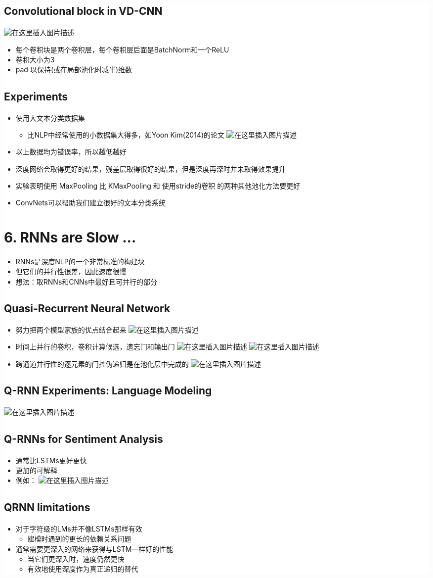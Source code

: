 ## Convolutional block in VD-CNN
![在这里插入图片描述](https://img-blog.csdnimg.cn/20210211141343409.png?x-oss-process=image/watermark,type_ZmFuZ3poZW5naGVpdGk,shadow_10,text_aHR0cHM6Ly9ibG9nLmNzZG4ubmV0L3dlaXhpbl80NDg1NzY4OA==,size_16,color_FFFFFF,t_70#pic_center)

- 每个卷积块是两个卷积层，每个卷积层后⾯是BatchNorm和⼀个ReLU
- 卷积⼤⼩为3
- pad 以保持(或在局部池化时减半)维数
## Experiments
- 使⽤⼤⽂本分类数据集
  - ⽐NLP中经常使⽤的⼩数据集⼤得多，如Yoon Kim(2014)的论⽂
 ![在这里插入图片描述](https://img-blog.csdnimg.cn/20210211141414596.png?x-oss-process=image/watermark,type_ZmFuZ3poZW5naGVpdGk,shadow_10,text_aHR0cHM6Ly9ibG9nLmNzZG4ubmV0L3dlaXhpbl80NDg1NzY4OA==,size_16,color_FFFFFF,t_70#pic_center)

- 以上数据均为错误率，所以越低越好
- 深度⽹络会取得更好的结果，残差层取得很好的结果，但是深度再深时并未取得效果提升
- 实验表明使⽤ MaxPooling ⽐ KMaxPooling 和 使⽤stride的卷积 的两种其他池化⽅法要更好
- ConvNets可以帮助我们建⽴很好的⽂本分类系统
# 6. RNNs are Slow …
- RNNs是深度NLP的⼀个⾮常标准的构建块
- 但它们的并⾏性很差，因此速度很慢
- 想法：取RNNs和CNNs中最好且可并⾏的部分

## Quasi-Recurrent Neural Network
- 努⼒把两个模型家族的优点结合起来
![在这里插入图片描述](https://img-blog.csdnimg.cn/20210211141502416.png#pic_center)

- 时间上并⾏的卷积，卷积计算候选，遗忘⻔和输出⻔
![在这里插入图片描述](https://img-blog.csdnimg.cn/2021021114151730.png#pic_center)
![在这里插入图片描述](https://img-blog.csdnimg.cn/20210211141524647.png#pic_center)

- 跨通道并⾏性的逐元素的⻔控伪递归是在池化层中完成的
![在这里插入图片描述](https://img-blog.csdnimg.cn/20210211141540437.png#pic_center)

## Q-RNN Experiments: Language Modeling
![在这里插入图片描述](https://img-blog.csdnimg.cn/2021021114160411.png?x-oss-process=image/watermark,type_ZmFuZ3poZW5naGVpdGk,shadow_10,text_aHR0cHM6Ly9ibG9nLmNzZG4ubmV0L3dlaXhpbl80NDg1NzY4OA==,size_16,color_FFFFFF,t_70#pic_center)

## Q-RNNs for Sentiment Analysis
- 通常⽐LSTMs更好更快
- 更加的可解释
- 例如：
![在这里插入图片描述](https://img-blog.csdnimg.cn/20210211141624415.png#pic_center)

## QRNN limitations
- 对于字符级的LMs并不像LSTMs那样有效
  - 建模时遇到的更⻓的依赖关系问题
- 通常需要更深⼊的⽹络来获得与LSTM⼀样好的性能
  - 当它们更深⼊时，速度仍然更快
  - 有效地使⽤深度作为真正递归的替代